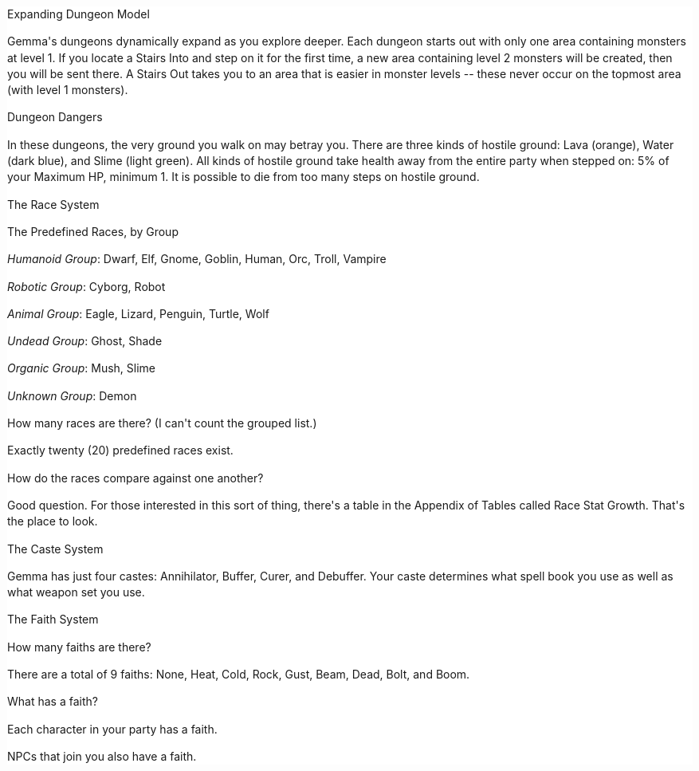 Expanding Dungeon Model

Gemma\'s dungeons dynamically expand as you explore deeper. Each dungeon
starts out with only one area containing monsters at level 1. If you
locate a Stairs Into and step on it for the first time, a new area
containing level 2 monsters will be created, then you will be sent
there. A Stairs Out takes you to an area that is easier in monster
levels -- these never occur on the topmost area (with level 1 monsters).

Dungeon Dangers

In these dungeons, the very ground you walk on may betray you. There are
three kinds of hostile ground: Lava (orange), Water (dark blue), and
Slime (light green). All kinds of hostile ground take health away from
the entire party when stepped on: 5% of your Maximum HP, minimum 1. It
is possible to die from too many steps on hostile ground.

The Race System

The Predefined Races, by Group

*Humanoid Group*: Dwarf, Elf, Gnome, Goblin, Human, Orc, Troll, Vampire

*Robotic Group*: Cyborg, Robot

*Animal Group*: Eagle, Lizard, Penguin, Turtle, Wolf

*Undead Group*: Ghost, Shade

*Organic Group*: Mush, Slime

*Unknown Group*: Demon

How many races are there? (I can\'t count the grouped list.)

Exactly twenty (20) predefined races exist.

How do the races compare against one another?

Good question. For those interested in this sort of thing, there\'s a
table in the Appendix of Tables called Race Stat Growth. That\'s the
place to look.

The Caste System

Gemma has just four castes: Annihilator, Buffer, Curer, and Debuffer.
Your caste determines what spell book you use as well as what weapon set
you use.

The Faith System

How many faiths are there?

There are a total of 9 faiths: None, Heat, Cold, Rock, Gust, Beam, Dead,
Bolt, and Boom.

What has a faith?

Each character in your party has a faith.

NPCs that join you also have a faith.
